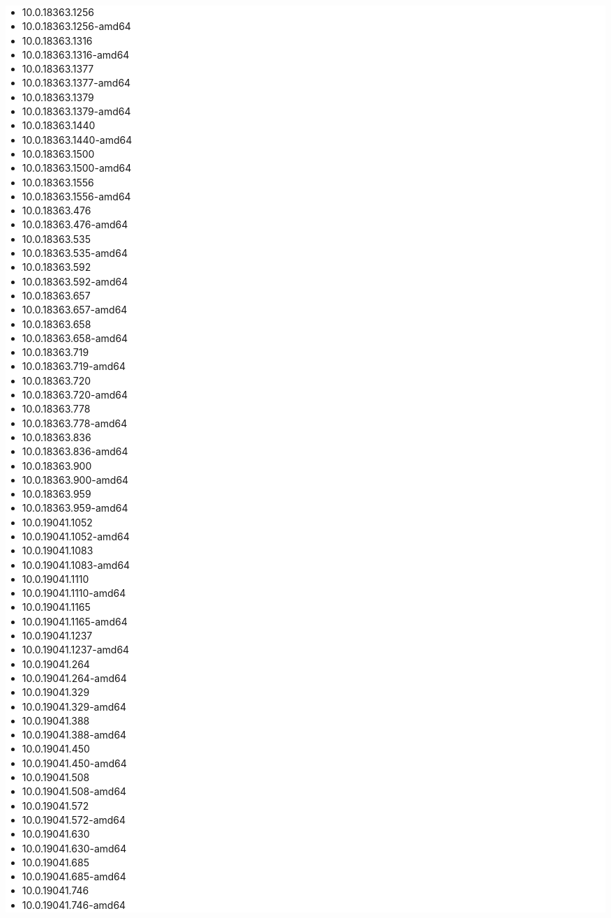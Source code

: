 - 10.0.18363.1256
- 10.0.18363.1256-amd64
- 10.0.18363.1316
- 10.0.18363.1316-amd64
- 10.0.18363.1377
- 10.0.18363.1377-amd64
- 10.0.18363.1379
- 10.0.18363.1379-amd64
- 10.0.18363.1440
- 10.0.18363.1440-amd64
- 10.0.18363.1500
- 10.0.18363.1500-amd64
- 10.0.18363.1556
- 10.0.18363.1556-amd64
- 10.0.18363.476
- 10.0.18363.476-amd64
- 10.0.18363.535
- 10.0.18363.535-amd64
- 10.0.18363.592
- 10.0.18363.592-amd64
- 10.0.18363.657
- 10.0.18363.657-amd64
- 10.0.18363.658
- 10.0.18363.658-amd64
- 10.0.18363.719
- 10.0.18363.719-amd64
- 10.0.18363.720
- 10.0.18363.720-amd64
- 10.0.18363.778
- 10.0.18363.778-amd64
- 10.0.18363.836
- 10.0.18363.836-amd64
- 10.0.18363.900
- 10.0.18363.900-amd64
- 10.0.18363.959
- 10.0.18363.959-amd64
- 10.0.19041.1052
- 10.0.19041.1052-amd64
- 10.0.19041.1083
- 10.0.19041.1083-amd64
- 10.0.19041.1110
- 10.0.19041.1110-amd64
- 10.0.19041.1165
- 10.0.19041.1165-amd64
- 10.0.19041.1237
- 10.0.19041.1237-amd64
- 10.0.19041.264
- 10.0.19041.264-amd64
- 10.0.19041.329
- 10.0.19041.329-amd64
- 10.0.19041.388
- 10.0.19041.388-amd64
- 10.0.19041.450
- 10.0.19041.450-amd64
- 10.0.19041.508
- 10.0.19041.508-amd64
- 10.0.19041.572
- 10.0.19041.572-amd64
- 10.0.19041.630
- 10.0.19041.630-amd64
- 10.0.19041.685
- 10.0.19041.685-amd64
- 10.0.19041.746
- 10.0.19041.746-amd64